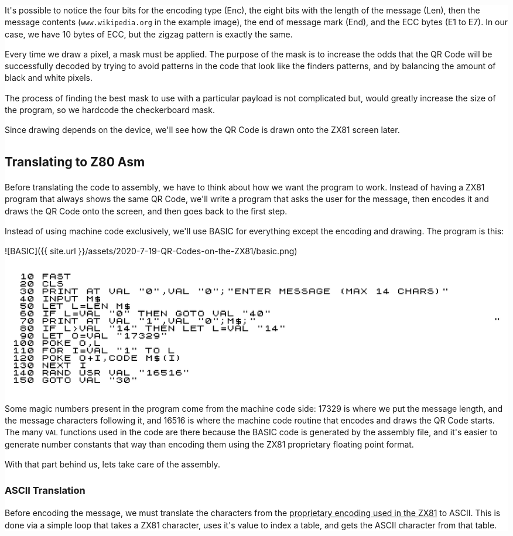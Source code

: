 It's possible to notice the four bits for the encoding type (Enc), the eight bits with the length of the message (Len), then the message contents (`www.wikipedia.org` in the example image), the end of message mark (End), and the ECC bytes (E1 to E7). In our case, we have 10 bytes of ECC, but the zigzag pattern is exactly the same.

Every time we draw a pixel, a mask must be applied. The purpose of the mask is to increase the odds that the QR Code will be successfully decoded by trying to avoid patterns in the code that look like the finders patterns, and by balancing the amount of black and white pixels.

The process of finding the best mask to use with a particular payload is not complicated but, would greatly increase the size of the program, so we hardcode the checkerboard mask.

Since drawing depends on the device, we'll see how the QR Code is drawn onto the ZX81 screen later.

## Translating to Z80 Asm

Before translating the code to assembly, we have to think about how we want the program to work. Instead of having a ZX81 program that always shows the same QR Code, we'll write a program that asks the user for the message, then encodes it and draws the QR Code onto the screen, and then goes back to the first step.

Instead of using machine code exclusively, we'll use BASIC for everything except the encoding and drawing. The program is this:

![BASIC]({{ site.url }}/assets/2020-7-19-QR-Codes-on-the-ZX81/basic.png)

![BASIC](../assets/2020-7-19-QR-Codes-on-the-ZX81/basic.png)

Some magic numbers present in the program come from the machine code side: 17329 is where we put the message length, and the message characters following it, and 16516 is where the machine code routine that encodes and draws the QR Code starts. The many `VAL` functions used in the code are there because the BASIC code is generated by the assembly file, and it's easier to generate number constants that way than encoding them using the ZX81 proprietary floating point format.

With that part behind us, lets take care of the assembly.

### ASCII Translation

Before encoding the message, we must translate the characters from the [proprietary encoding used in the ZX81](https://en.wikipedia.org/wiki/ZX81_character_set#Character_set) to ASCII. This is done via a simple loop that takes a ZX81 character, uses it's value to index a table, and gets the ASCII character from that table.
